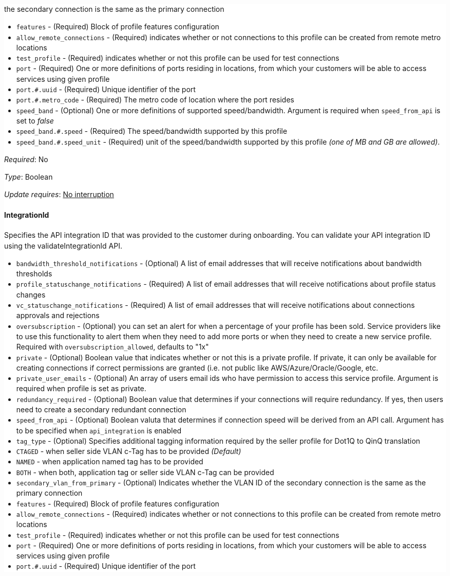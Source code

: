 the secondary connection is the same as the primary connection
- `features` - (Required) Block of profile features configuration
- `allow_remote_connections` - (Required) indicates whether or not connections
to this profile can be created from remote metro locations
- `test_profile` - (Required) indicates whether or not this profile can be used
for test connections
- `port` - (Required) One or more definitions of ports residing in locations,
from which your customers will be able to access services using given profile
- `port.#.uuid` - (Required) Unique identifier of the port
- `port.#.metro_code` - (Required) The metro code of location where the port resides
- `speed_band` - (Optional) One or more definitions of supported speed/bandwidth.
Argument is required when `speed_from_api` is set to _false_
- `speed_band.#.speed` - (Required) The speed/bandwidth supported by this profile
- `speed_band.#.speed_unit` - (Required) unit of the speed/bandwidth supported
by this profile _(one of MB and GB are allowed)_.

_Required_: No

_Type_: Boolean

_Update requires_: [No interruption](https://docs.aws.amazon.com/AWSCloudFormation/latest/UserGuide/using-cfn-updating-stacks-update-behaviors.html#update-no-interrupt)

#### IntegrationId

Specifies the API integration ID that was provided
to the customer during onboarding. You can validate your API integration ID
using the validateIntegrationId API.
- `bandwidth_threshold_notifications` - (Optional) A list of email addresses that
will receive notifications about bandwidth thresholds
- `profile_statuschange_notifications` - (Required) A list of email addresses that
will receive notifications about profile status changes
- `vc_statuschange_notifications` - (Required) A list of email addresses that
will receive notifications about connections approvals and rejections
- `oversubscription` - (Optional) you can set an alert for when a percentage of
your profile has been sold. Service providers like to use this functionality to
alert them when they need to add more ports or when they need to create
a new service profile. Required with `oversubscription_allowed`, defaults to "1x"
- `private` - (Optional) Boolean value that indicates whether or not this is a
private profile. If private, it can only be available for creating connections
if correct permissions are granted (i.e. not public like
AWS/Azure/Oracle/Google, etc.
- `private_user_emails` - (Optional) An array of users email ids who have permission
to access this service profile. Argument is required when profile is set as private.
- `redundancy_required` - (Optional) Boolean value that determines if your
connections will require redundancy.
If yes, then users need to create a secondary redundant connection
- `speed_from_api` - (Optional) Boolean valuta that determines if connection speed
will be derived from an API call. Argument has to be specified
when `api_integration` is enabled
- `tag_type` - (Optional) Specifies additional tagging information required by
the seller profile for Dot1Q to QinQ translation
- `CTAGED` - when seller side VLAN c-Tag has to be provided _(Default)_
- `NAMED` - when application named tag has to be provided
- `BOTH` - when both, application tag or seller side VLAN c-Tag can be provided
- `secondary_vlan_from_primary` - (Optional) Indicates whether the VLAN ID of
the secondary connection is the same as the primary connection
- `features` - (Required) Block of profile features configuration
- `allow_remote_connections` - (Required) indicates whether or not connections
to this profile can be created from remote metro locations
- `test_profile` - (Required) indicates whether or not this profile can be used
for test connections
- `port` - (Required) One or more definitions of ports residing in locations,
from which your customers will be able to access services using given profile
- `port.#.uuid` - (Required) Unique identifier of the port